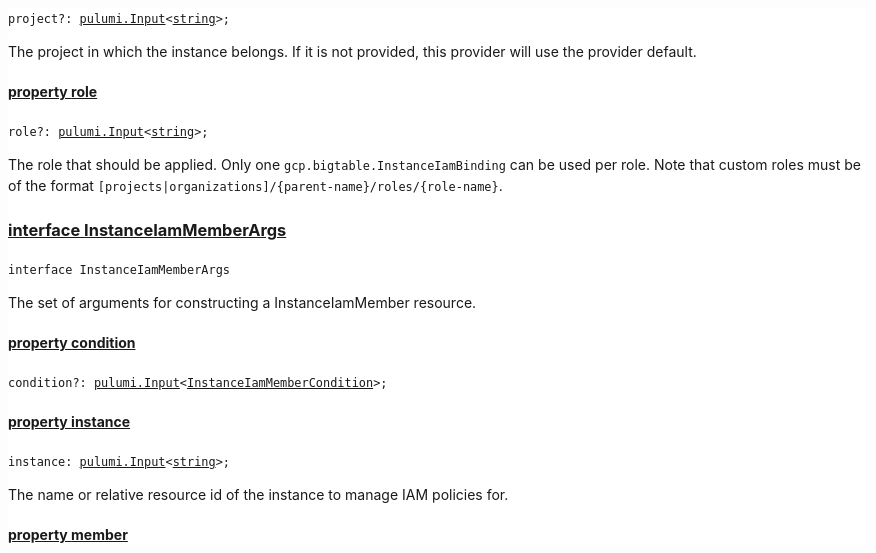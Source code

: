 <pre class="highlight"><code><span class='kd'></span>project?: <a href='/docs/reference/pkg/nodejs/pulumi/pulumi/#Input'>pulumi.Input</a>&lt;<span class='kd'><a href='https://developer.mozilla.org/en-US/docs/Web/JavaScript/Reference/Global_Objects/String'>string</a></span>&gt;;</code></pre>

The project in which the instance belongs. If it
is not provided, this provider will use the provider default.

<h4 class="pdoc-member-header" id="InstanceIamBindingState-role">
<a class="pdoc-child-name" href="https://github.com/pulumi/pulumi-gcp/blob/{{< param git_sha >}}/sdk/nodejs/bigtable/instanceIamBinding.ts#L168">property <b>role</b></a>
</h4>

<pre class="highlight"><code><span class='kd'></span>role?: <a href='/docs/reference/pkg/nodejs/pulumi/pulumi/#Input'>pulumi.Input</a>&lt;<span class='kd'><a href='https://developer.mozilla.org/en-US/docs/Web/JavaScript/Reference/Global_Objects/String'>string</a></span>&gt;;</code></pre>

The role that should be applied. Only one
`gcp.bigtable.InstanceIamBinding` can be used per role. Note that custom roles must be of the format
`[projects|organizations]/{parent-name}/roles/{role-name}`.

<h3 class="pdoc-module-header" id="InstanceIamMemberArgs" data-link-title="InstanceIamMemberArgs">
    <a href="https://github.com/pulumi/pulumi-gcp/blob/{{< param git_sha >}}/sdk/nodejs/bigtable/instanceIamMember.ts#L174">
        interface <strong>InstanceIamMemberArgs</strong>
    </a>
</h3>

<pre class="highlight"><code><span class='kr'>interface</span> <span class='nx'>InstanceIamMemberArgs</span></code></pre>

The set of arguments for constructing a InstanceIamMember resource.

<h4 class="pdoc-member-header" id="InstanceIamMemberArgs-condition">
<a class="pdoc-child-name" href="https://github.com/pulumi/pulumi-gcp/blob/{{< param git_sha >}}/sdk/nodejs/bigtable/instanceIamMember.ts#L175">property <b>condition</b></a>
</h4>

<pre class="highlight"><code><span class='kd'></span>condition?: <a href='/docs/reference/pkg/nodejs/pulumi/pulumi/#Input'>pulumi.Input</a>&lt;<a href='/docs/reference/pkg/nodejs/pulumi/gcp/types/input/#InstanceIamMemberCondition'>InstanceIamMemberCondition</a>&gt;;</code></pre>
<h4 class="pdoc-member-header" id="InstanceIamMemberArgs-instance">
<a class="pdoc-child-name" href="https://github.com/pulumi/pulumi-gcp/blob/{{< param git_sha >}}/sdk/nodejs/bigtable/instanceIamMember.ts#L179">property <b>instance</b></a>
</h4>

<pre class="highlight"><code><span class='kd'></span>instance: <a href='/docs/reference/pkg/nodejs/pulumi/pulumi/#Input'>pulumi.Input</a>&lt;<span class='kd'><a href='https://developer.mozilla.org/en-US/docs/Web/JavaScript/Reference/Global_Objects/String'>string</a></span>&gt;;</code></pre>

The name or relative resource id of the instance to manage IAM policies for.

<h4 class="pdoc-member-header" id="InstanceIamMemberArgs-member">
<a class="pdoc-child-name" href="https://github.com/pulumi/pulumi-gcp/blob/{{< param git_sha >}}/sdk/nodejs/bigtable/instanceIamMember.ts#L180">property <b>member</b></a>
</h4>
